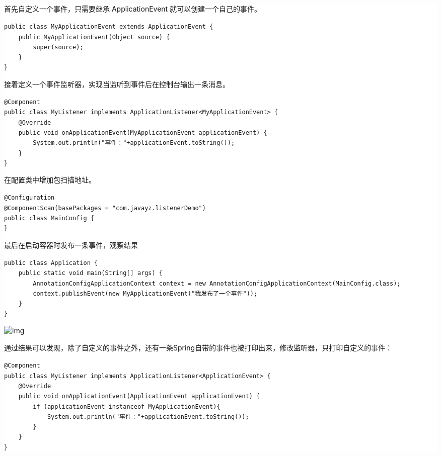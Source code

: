 首先自定义一个事件，只需要继承 ApplicationEvent 就可以创建一个自己的事件。

```text
public class MyApplicationEvent extends ApplicationEvent {
    public MyApplicationEvent(Object source) {
        super(source);
    }
}
```

接着定义一个事件监听器，实现当监听到事件后在控制台输出一条消息。

```text
@Component
public class MyListener implements ApplicationListener<MyApplicationEvent> {
    @Override
    public void onApplicationEvent(MyApplicationEvent applicationEvent) {
        System.out.println("事件："+applicationEvent.toString());
    }
}
```

在配置类中增加包扫描地址。

```text
@Configuration
@ComponentScan(basePackages = "com.javayz.listenerDemo")
public class MainConfig {
}
```

最后在启动容器时发布一条事件，观察结果

```text
public class Application {
    public static void main(String[] args) {
        AnnotationConfigApplicationContext context = new AnnotationConfigApplicationContext(MainConfig.class);
        context.publishEvent(new MyApplicationEvent("我发布了一个事件"));
    }
}
```

![img](https://pic4.zhimg.com/80/v2-6224de43ce4727286dc8995a7065fabf_1440w.png)

通过结果可以发现，除了自定义的事件之外，还有一条Spring自带的事件也被打印出来，修改监听器，只打印自定义的事件：

```text
@Component
public class MyListener implements ApplicationListener<ApplicationEvent> {
    @Override
    public void onApplicationEvent(ApplicationEvent applicationEvent) {
        if (applicationEvent instanceof MyApplicationEvent){
            System.out.println("事件："+applicationEvent.toString());
        }
    }
}
```

